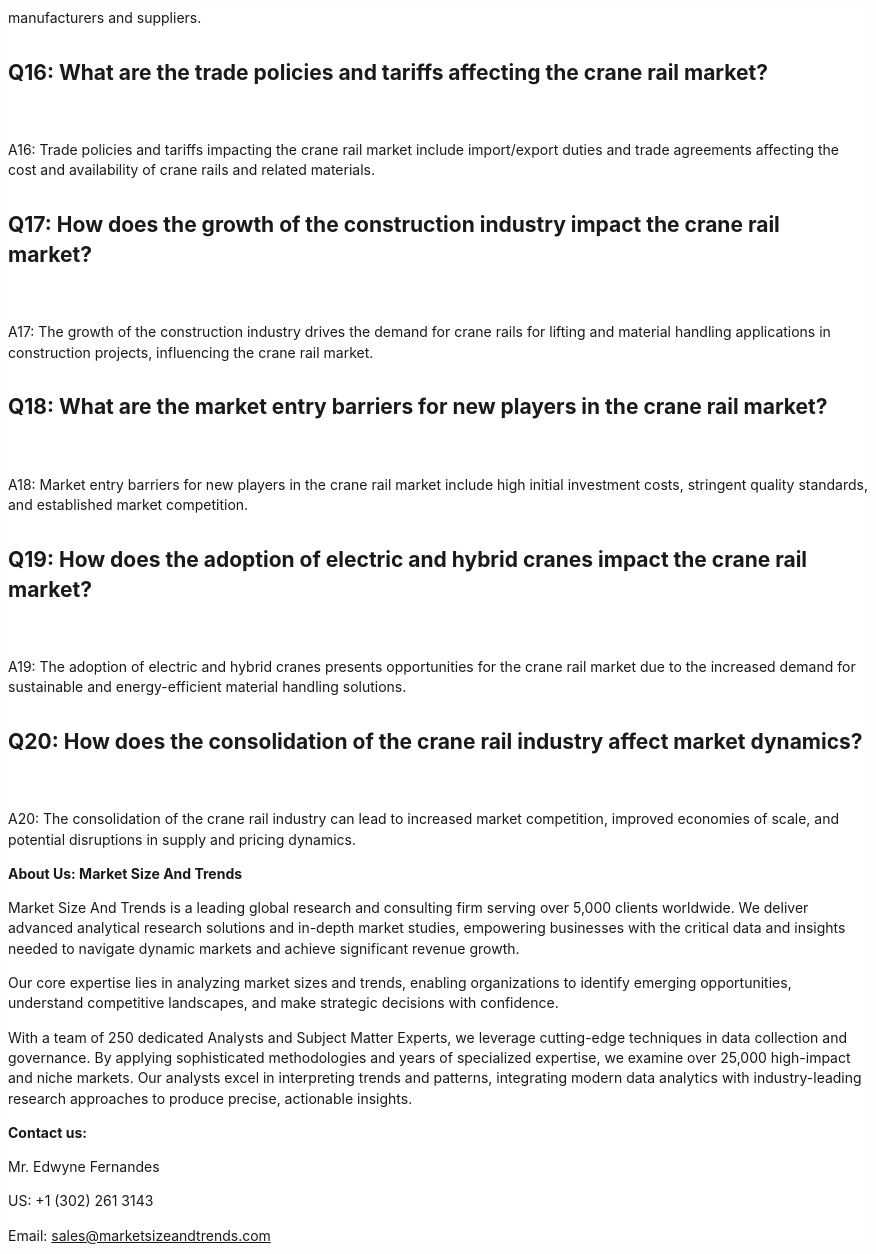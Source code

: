 manufacturers and suppliers.</p><h2>Q16: What are the trade policies and tariffs affecting the crane rail market?</h2><p>&nbsp;</p><p>A16: Trade policies and tariffs impacting the crane rail market include import/export duties and trade agreements affecting the cost and availability of crane rails and related materials.</p><h2>Q17: How does the growth of the construction industry impact the crane rail market?</h2><p>&nbsp;</p><p>A17: The growth of the construction industry drives the demand for crane rails for lifting and material handling applications in construction projects, influencing the crane rail market.</p><h2>Q18: What are the market entry barriers for new players in the crane rail market?</h2><p>&nbsp;</p><p>A18: Market entry barriers for new players in the crane rail market include high initial investment costs, stringent quality standards, and established market competition.</p><h2>Q19: How does the adoption of electric and hybrid cranes impact the crane rail market?</h2><p>&nbsp;</p><p>A19: The adoption of electric and hybrid cranes presents opportunities for the crane rail market due to the increased demand for sustainable and energy-efficient material handling solutions.</p><h2>Q20: How does the consolidation of the crane rail industry affect market dynamics?</h2><p>&nbsp;</p><p>A20: The consolidation of the crane rail industry can lead to increased market competition, improved economies of scale, and potential disruptions in supply and pricing dynamics.</p></body></html></p><p><strong>About Us:&nbsp;Market Size And Trends</strong></p><p>Market Size And Trends&nbsp;is a leading global research and consulting firm serving over 5,000 clients worldwide. We deliver advanced analytical research solutions and in-depth market studies, empowering businesses with the critical data and insights needed to navigate dynamic markets and achieve significant revenue growth.</p><p>Our core expertise lies in analyzing market sizes and trends, enabling organizations to identify emerging opportunities, understand competitive landscapes, and make strategic decisions with confidence.</p><p>With a team of 250 dedicated Analysts and Subject Matter Experts, we leverage cutting-edge techniques in data collection and governance. By applying sophisticated methodologies and years of specialized expertise, we examine over 25,000 high-impact and niche markets. Our analysts excel in interpreting trends and patterns, integrating modern data analytics with industry-leading research approaches to produce precise, actionable insights.</p><p><strong>Contact us:</strong></p><p>Mr. Edwyne Fernandes</p><p>US: +1 (302) 261 3143</p><p>Email: <a href="mailto:sales@marketsizeandtrends.com">sales@marketsizeandtrends.com</a>&nbsp;</p>
